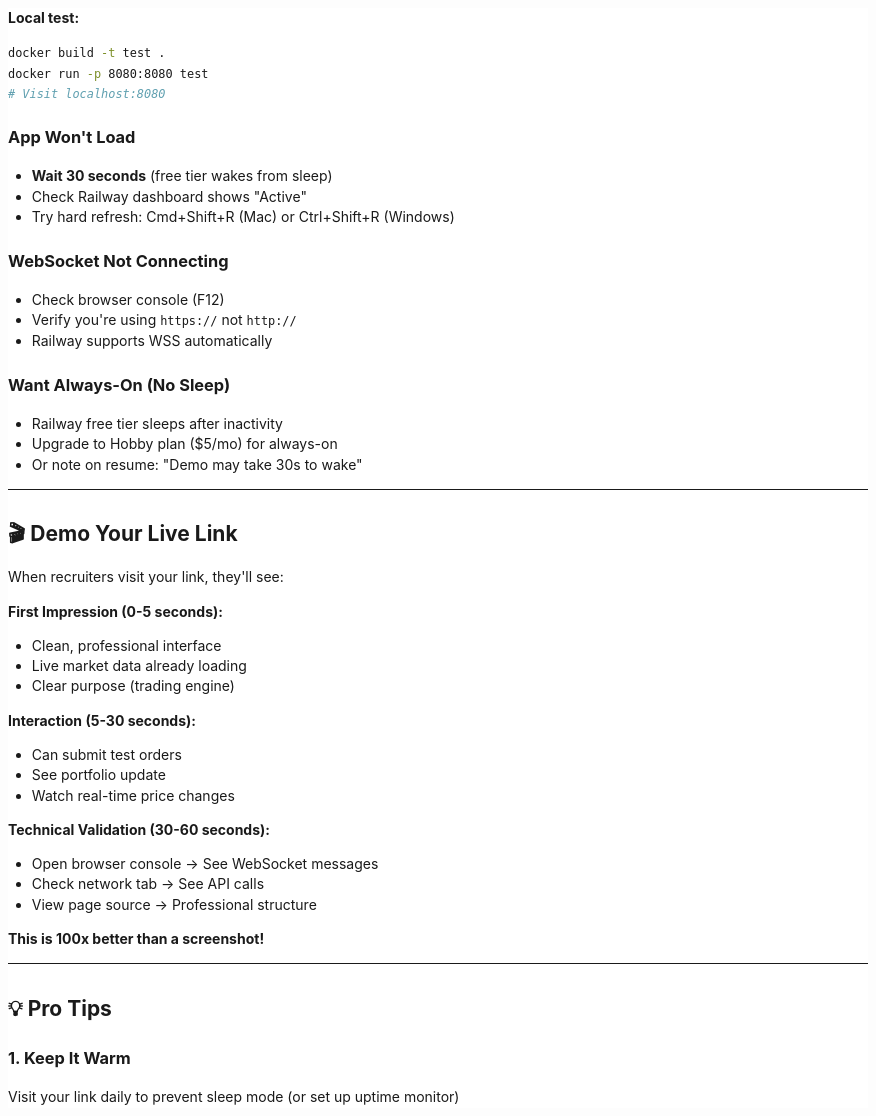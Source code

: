 **Local test:**
```bash
docker build -t test .
docker run -p 8080:8080 test
# Visit localhost:8080
```

### App Won't Load
- **Wait 30 seconds** (free tier wakes from sleep)
- Check Railway dashboard shows "Active"
- Try hard refresh: Cmd+Shift+R (Mac) or Ctrl+Shift+R (Windows)

### WebSocket Not Connecting
- Check browser console (F12)
- Verify you're using `https://` not `http://`
- Railway supports WSS automatically

### Want Always-On (No Sleep)
- Railway free tier sleeps after inactivity
- Upgrade to Hobby plan ($5/mo) for always-on
- Or note on resume: "Demo may take 30s to wake"

---

## 🎬 Demo Your Live Link

When recruiters visit your link, they'll see:

**First Impression (0-5 seconds):**
- Clean, professional interface
- Live market data already loading
- Clear purpose (trading engine)

**Interaction (5-30 seconds):**
- Can submit test orders
- See portfolio update
- Watch real-time price changes

**Technical Validation (30-60 seconds):**
- Open browser console → See WebSocket messages
- Check network tab → See API calls
- View page source → Professional structure

**This is 100x better than a screenshot!**

---

## 💡 Pro Tips

### 1. Keep It Warm
Visit your link daily to prevent sleep mode (or set up uptime monitor)
